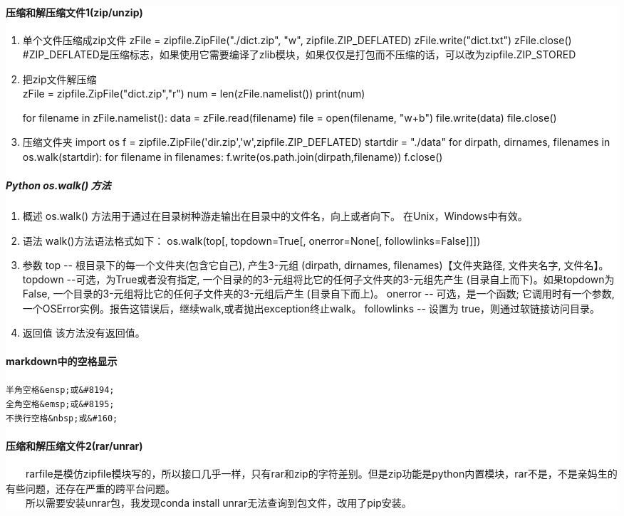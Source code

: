 #### 压缩和解压缩文件1(zip/unzip)
1. 单个文件压缩成zip文件
	zFile = zipfile.ZipFile("./dict.zip", "w", zipfile.ZIP_DEFLATED)
	zFile.write("dict.txt")
	zFile.close()
	#ZIP_DEFLATED是压缩标志，如果使用它需要编译了zlib模块，如果仅仅是打包而不压缩的话，可以改为zipfile.ZIP_STORED

2. 把zip文件解压缩  
	zFile = zipfile.ZipFile("dict.zip","r")
	num = len(zFile.namelist())
	print(num)

	for filename in zFile.namelist():
	    data = zFile.read(filename)
	    file = open(filename, "w+b")
	    file.write(data)
	    file.close()

3. 压缩文件夹
	import os
	f = zipfile.ZipFile('dir.zip','w',zipfile.ZIP_DEFLATED)
	startdir = "./data"
	for dirpath, dirnames, filenames in os.walk(startdir):
	  for filename in filenames:
	    f.write(os.path.join(dirpath,filename))
	f.close()

##### Python os.walk() 方法
1. 概述
os.walk() 方法用于通过在目录树种游走输出在目录中的文件名，向上或者向下。
在Unix，Windows中有效。

2. 语法
walk()方法语法格式如下：
	os.walk(top[, topdown=True[, onerror=None[, followlinks=False]]])

3. 参数
	top -- 根目录下的每一个文件夹(包含它自己), 产生3-元组 (dirpath, dirnames, filenames)【文件夹路径, 文件夹名字, 文件名】。
	topdown --可选，为True或者没有指定, 一个目录的的3-元组将比它的任何子文件夹的3-元组先产生 (目录自上而下)。如果topdown为 False, 一个目录的3-元组将比它的任何子文件夹的3-元组后产生 (目录自下而上)。
	onerror -- 可选，是一个函数; 它调用时有一个参数, 一个OSError实例。报告这错误后，继续walk,或者抛出exception终止walk。
	followlinks -- 设置为 true，则通过软链接访问目录。

4. 返回值
该方法没有返回值。

#### markdown中的空格显示
	半角空格&ensp;或&#8194;
	全角空格&emsp;或&#8195;
	不换行空格&nbsp;或&#160; 

#### 压缩和解压缩文件2(rar/unrar)
&emsp;&emsp;rarfile是模仿zipfile模块写的，所以接口几乎一样，只有rar和zip的字符差别。但是zip功能是python内置模块，rar不是，不是亲妈生的有些问题，还存在严重的跨平台问题。  
&emsp;&emsp;所以需要安装unrar包，我发现conda install unrar无法查询到包文件，改用了pip安装。
